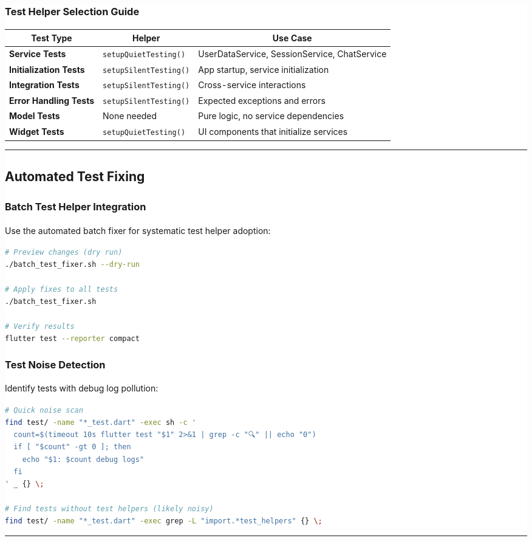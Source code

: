 ### Test Helper Selection Guide

| Test Type | Helper | Use Case |
|-----------|--------|----------|
| **Service Tests** | `setupQuietTesting()` | UserDataService, SessionService, ChatService |
| **Initialization Tests** | `setupSilentTesting()` | App startup, service initialization |
| **Integration Tests** | `setupSilentTesting()` | Cross-service interactions |
| **Error Handling Tests** | `setupSilentTesting()` | Expected exceptions and errors |
| **Model Tests** | None needed | Pure logic, no service dependencies |
| **Widget Tests** | `setupQuietTesting()` | UI components that initialize services |

---

## Automated Test Fixing

### Batch Test Helper Integration

Use the automated batch fixer for systematic test helper adoption:

```bash
# Preview changes (dry run)
./batch_test_fixer.sh --dry-run

# Apply fixes to all tests
./batch_test_fixer.sh

# Verify results
flutter test --reporter compact
```

### Test Noise Detection

Identify tests with debug log pollution:

```bash
# Quick noise scan
find test/ -name "*_test.dart" -exec sh -c '
  count=$(timeout 10s flutter test "$1" 2>&1 | grep -c "🔍" || echo "0")
  if [ "$count" -gt 0 ]; then 
    echo "$1: $count debug logs"
  fi
' _ {} \;

# Find tests without test helpers (likely noisy)
find test/ -name "*_test.dart" -exec grep -L "import.*test_helpers" {} \;
```

---
